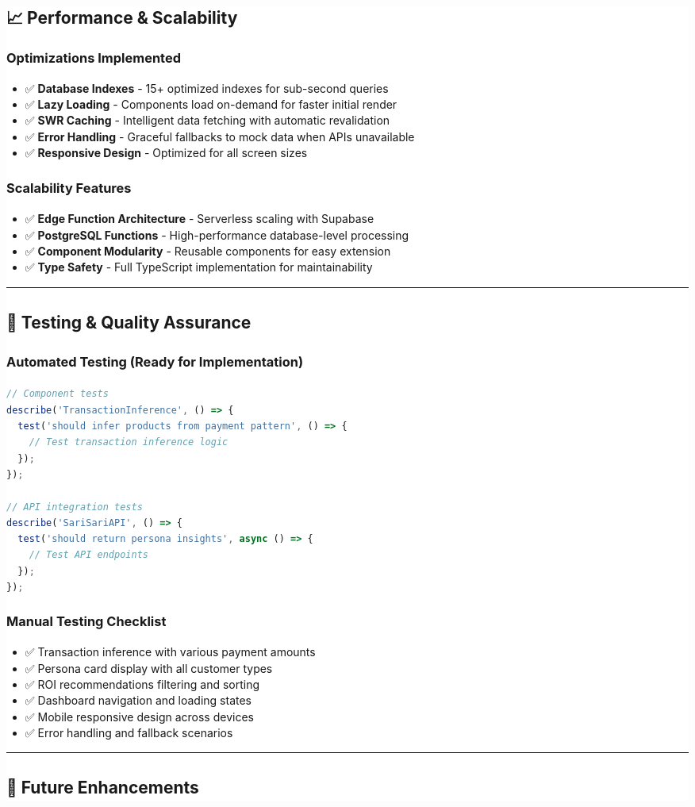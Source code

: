 
## 📈 Performance & Scalability

### Optimizations Implemented
- ✅ **Database Indexes** - 15+ optimized indexes for sub-second queries
- ✅ **Lazy Loading** - Components load on-demand for faster initial render
- ✅ **SWR Caching** - Intelligent data fetching with automatic revalidation
- ✅ **Error Handling** - Graceful fallbacks to mock data when APIs unavailable
- ✅ **Responsive Design** - Optimized for all screen sizes

### Scalability Features
- ✅ **Edge Function Architecture** - Serverless scaling with Supabase
- ✅ **PostgreSQL Functions** - High-performance database-level processing
- ✅ **Component Modularity** - Reusable components for easy extension
- ✅ **Type Safety** - Full TypeScript implementation for maintainability

---

## 🧪 Testing & Quality Assurance

### Automated Testing (Ready for Implementation)
```typescript
// Component tests
describe('TransactionInference', () => {
  test('should infer products from payment pattern', () => {
    // Test transaction inference logic
  });
});

// API integration tests  
describe('SariSariAPI', () => {
  test('should return persona insights', async () => {
    // Test API endpoints
  });
});
```

### Manual Testing Checklist
- ✅ Transaction inference with various payment amounts
- ✅ Persona card display with all customer types  
- ✅ ROI recommendations filtering and sorting
- ✅ Dashboard navigation and loading states
- ✅ Mobile responsive design across devices
- ✅ Error handling and fallback scenarios

---

## 🔮 Future Enhancements
